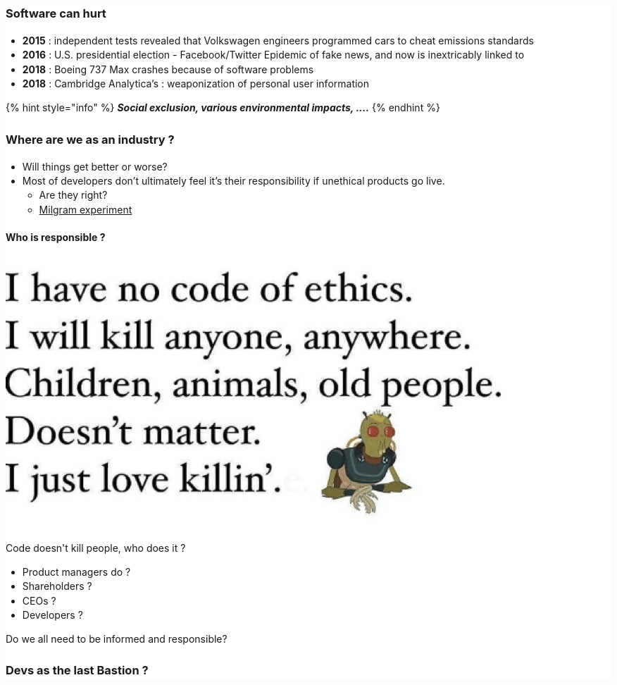 ### Software can hurt

* **2015** : independent tests revealed that Volkswagen engineers programmed cars to cheat emissions standards
* **2016** : U.S. presidential election - Facebook/Twitter Epidemic of fake news, and now is inextricably linked to
* **2018** : Boeing 737 Max crashes because of software problems
* **2018** : Cambridge Analytica’s : weaponization of personal user information

{% hint style="info" %}
_**Social exclusion, various environmental impacts, ....**_
{% endhint %}

### Where are we as an industry ?

* Will things get better or worse?
* Most of developers don’t ultimately feel it’s their responsibility if unethical products go live.
  * Are they right?
  * [Milgram experiment](https://en.wikipedia.org/wiki/Milgram_experiment)

#### Who is responsible ?

![](../../.gitbook/assets/image%20%28559%29.png)

Code doesn't kill people, who does it ?

* Product managers do ?
* Shareholders ?
* CEOs ?
* Developers ?

Do we all need to be informed and responsible?

### Devs as the last Bastion ?
